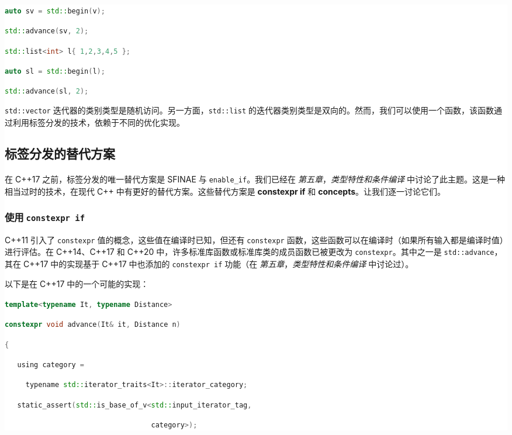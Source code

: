 ```cpp
auto sv = std::begin(v);
```

```cpp
std::advance(sv, 2);
```

```cpp
std::list<int> l{ 1,2,3,4,5 };
```

```cpp
auto sl = std::begin(l);
```

```cpp
std::advance(sl, 2);
```

`std::vector` 迭代器的类别类型是随机访问。另一方面，`std::list` 的迭代器类别类型是双向的。然而，我们可以使用一个函数，该函数通过利用标签分发的技术，依赖于不同的优化实现。

## 标签分发的替代方案

在 C++17 之前，标签分发的唯一替代方案是 SFINAE 与 `enable_if`。我们已经在 *第五章*，*类型特性和条件编译* 中讨论了此主题。这是一种相当过时的技术，在现代 C++ 中有更好的替代方案。这些替代方案是 **constexpr if** 和 **concepts**。让我们逐一讨论它们。

### 使用 `constexpr if`

C++11 引入了 `constexpr` 值的概念，这些值在编译时已知，但还有 `constexpr` 函数，这些函数可以在编译时（如果所有输入都是编译时值）进行评估。在 C++14、C++17 和 C++20 中，许多标准库函数或标准库类的成员函数已被更改为 `constexpr`。其中之一是 `std::advance`，其在 C++17 中的实现基于 C++17 中也添加的 `constexpr if` 功能（在 *第五章*，*类型特性和条件编译* 中讨论过）。

以下是在 C++17 中的一个可能的实现：

```cpp
template<typename It, typename Distance>
```

```cpp
constexpr void advance(It& it, Distance n)
```

```cpp
{
```

```cpp
   using category = 
```

```cpp
     typename std::iterator_traits<It>::iterator_category;
```

```cpp
   static_assert(std::is_base_of_v<std::input_iterator_tag,
```

```cpp
                                   category>);
```
